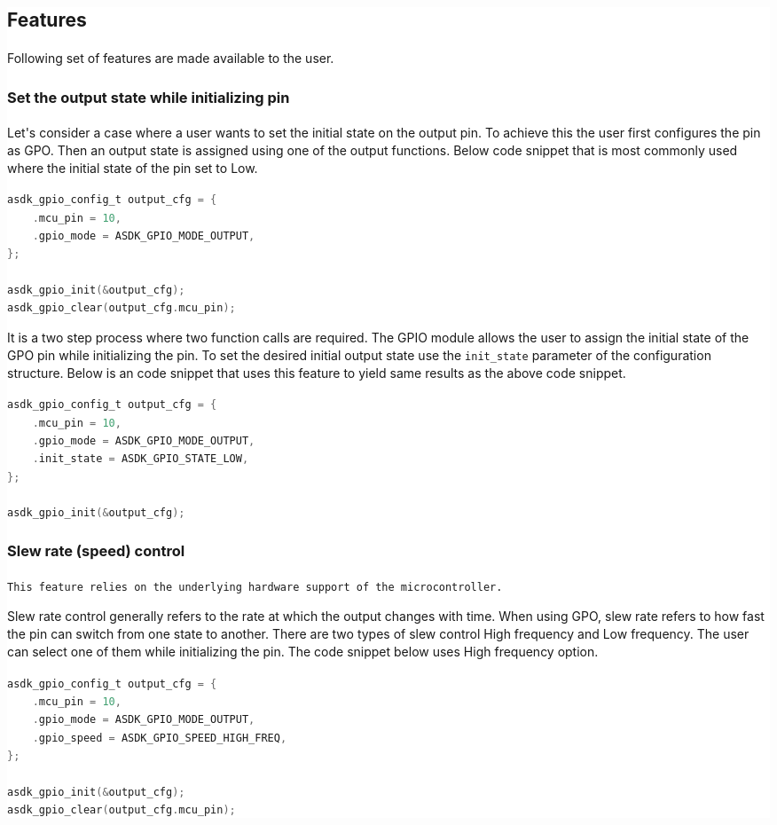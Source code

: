 ## Features

Following set of features are made available to the user.

### Set the output state while initializing pin

Let's consider a case where a user wants to set the initial state on the output pin. To achieve this the user first configures the pin as GPO. Then an output state is assigned using one of the output functions. Below code snippet that is most commonly used where the initial state of the pin set to Low.

```c
asdk_gpio_config_t output_cfg = {
    .mcu_pin = 10,
    .gpio_mode = ASDK_GPIO_MODE_OUTPUT,
};

asdk_gpio_init(&output_cfg);
asdk_gpio_clear(output_cfg.mcu_pin);
```

It is a two step process where two function calls are required. The GPIO module allows the user to assign the initial state of the GPO pin while initializing the pin. To set the desired initial output state use the `init_state` parameter of the configuration structure. Below is an code snippet that uses this feature to yield same results as the above code snippet.

```c
asdk_gpio_config_t output_cfg = {
    .mcu_pin = 10,
    .gpio_mode = ASDK_GPIO_MODE_OUTPUT,
    .init_state = ASDK_GPIO_STATE_LOW,
};

asdk_gpio_init(&output_cfg);
```

### Slew rate (speed) control

    This feature relies on the underlying hardware support of the microcontroller.

Slew rate control generally refers to the rate at which the output changes with time. When using GPO, slew rate refers to how fast the pin can switch from one state to another. There are two types of slew control High frequency and Low frequency. The user can select one of them while initializing the pin. The code snippet below uses High frequency option.

```c
asdk_gpio_config_t output_cfg = {
    .mcu_pin = 10,
    .gpio_mode = ASDK_GPIO_MODE_OUTPUT,
    .gpio_speed = ASDK_GPIO_SPEED_HIGH_FREQ,
};

asdk_gpio_init(&output_cfg);
asdk_gpio_clear(output_cfg.mcu_pin);
```
